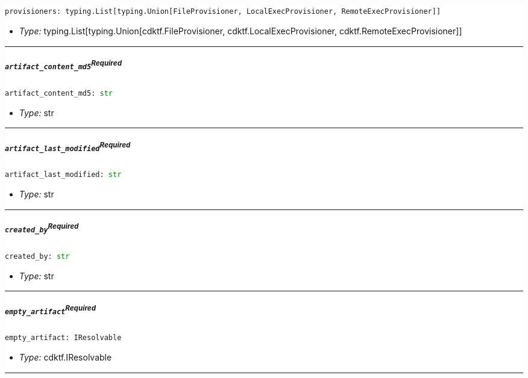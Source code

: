 ```python
provisioners: typing.List[typing.Union[FileProvisioner, LocalExecProvisioner, RemoteExecProvisioner]]
```

- *Type:* typing.List[typing.Union[cdktf.FileProvisioner, cdktf.LocalExecProvisioner, cdktf.RemoteExecProvisioner]]

---

##### `artifact_content_md5`<sup>Required</sup> <a name="artifact_content_md5" id="rhizo-co-terraform-provider-oci.datascienceJob.DatascienceJob.property.artifactContentMd5"></a>

```python
artifact_content_md5: str
```

- *Type:* str

---

##### `artifact_last_modified`<sup>Required</sup> <a name="artifact_last_modified" id="rhizo-co-terraform-provider-oci.datascienceJob.DatascienceJob.property.artifactLastModified"></a>

```python
artifact_last_modified: str
```

- *Type:* str

---

##### `created_by`<sup>Required</sup> <a name="created_by" id="rhizo-co-terraform-provider-oci.datascienceJob.DatascienceJob.property.createdBy"></a>

```python
created_by: str
```

- *Type:* str

---

##### `empty_artifact`<sup>Required</sup> <a name="empty_artifact" id="rhizo-co-terraform-provider-oci.datascienceJob.DatascienceJob.property.emptyArtifact"></a>

```python
empty_artifact: IResolvable
```

- *Type:* cdktf.IResolvable

---
